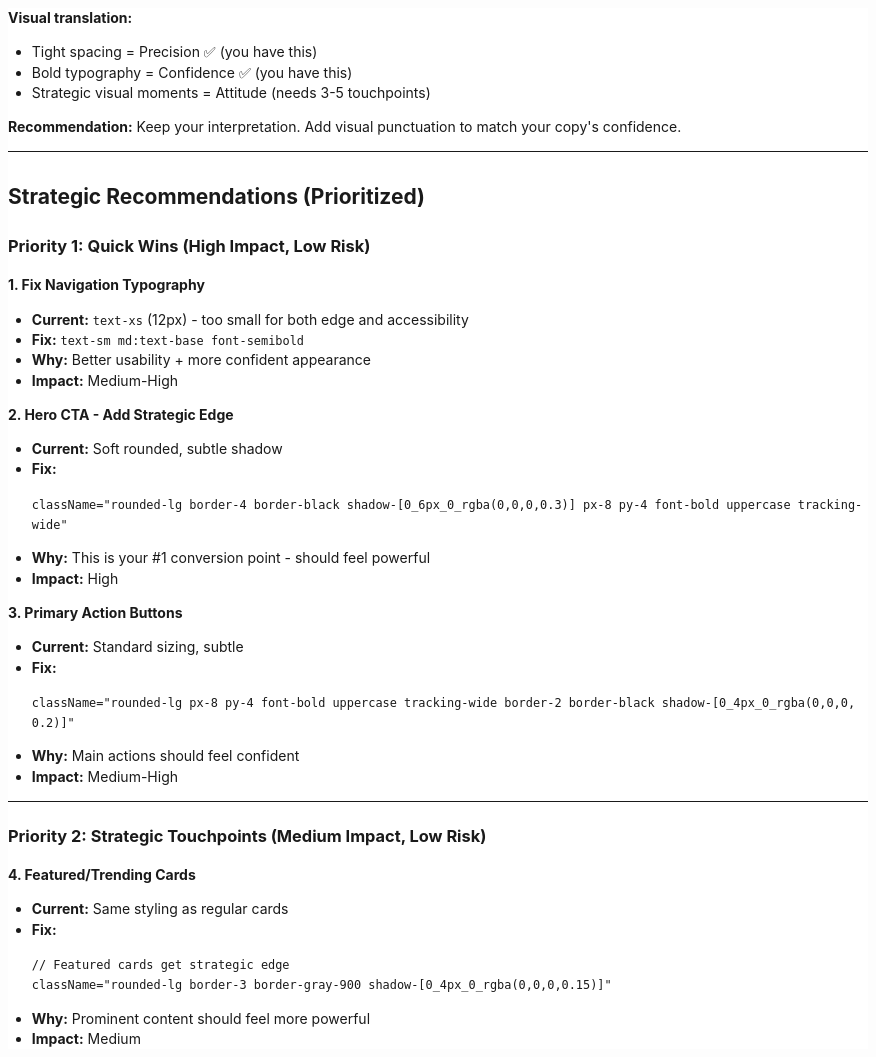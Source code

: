 **Visual translation:**
- Tight spacing = Precision ✅ (you have this)
- Bold typography = Confidence ✅ (you have this)
- Strategic visual moments = Attitude (needs 3-5 touchpoints)

**Recommendation:** Keep your interpretation. Add visual punctuation to match your copy's confidence.

---

## Strategic Recommendations (Prioritized)

### Priority 1: Quick Wins (High Impact, Low Risk)

**1. Fix Navigation Typography**
- **Current:** `text-xs` (12px) - too small for both edge and accessibility
- **Fix:** `text-sm md:text-base font-semibold`
- **Why:** Better usability + more confident appearance
- **Impact:** Medium-High

**2. Hero CTA - Add Strategic Edge**
- **Current:** Soft rounded, subtle shadow
- **Fix:** 
  ```tsx
  className="rounded-lg border-4 border-black shadow-[0_6px_0_rgba(0,0,0,0.3)] px-8 py-4 font-bold uppercase tracking-wide"
  ```
- **Why:** This is your #1 conversion point - should feel powerful
- **Impact:** High

**3. Primary Action Buttons**
- **Current:** Standard sizing, subtle
- **Fix:** 
  ```tsx
  className="rounded-lg px-8 py-4 font-bold uppercase tracking-wide border-2 border-black shadow-[0_4px_0_rgba(0,0,0,0.2)]"
  ```
- **Why:** Main actions should feel confident
- **Impact:** Medium-High

---

### Priority 2: Strategic Touchpoints (Medium Impact, Low Risk)

**4. Featured/Trending Cards**
- **Current:** Same styling as regular cards
- **Fix:** 
  ```tsx
  // Featured cards get strategic edge
  className="rounded-lg border-3 border-gray-900 shadow-[0_4px_0_rgba(0,0,0,0.15)]"
  ```
- **Why:** Prominent content should feel more powerful
- **Impact:** Medium
